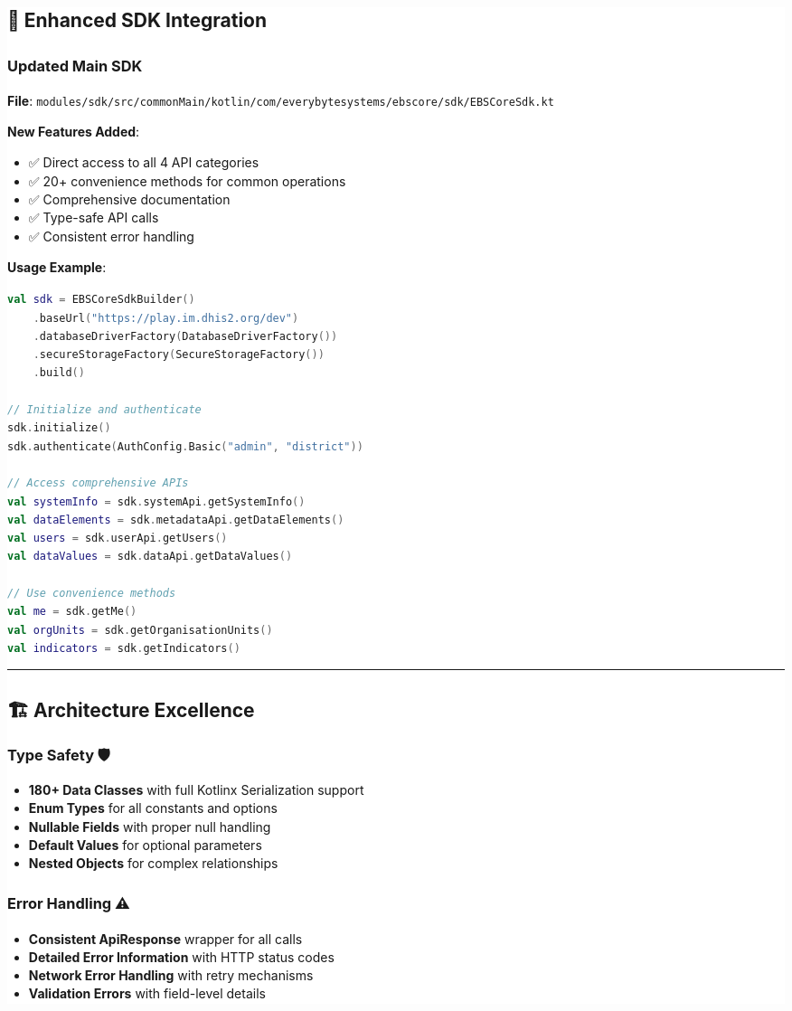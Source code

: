 
## 🎯 **Enhanced SDK Integration**

### **Updated Main SDK**
**File**: `modules/sdk/src/commonMain/kotlin/com/everybytesystems/ebscore/sdk/EBSCoreSdk.kt`

**New Features Added**:
- ✅ Direct access to all 4 API categories
- ✅ 20+ convenience methods for common operations
- ✅ Comprehensive documentation
- ✅ Type-safe API calls
- ✅ Consistent error handling

**Usage Example**:
```kotlin
val sdk = EBSCoreSdkBuilder()
    .baseUrl("https://play.im.dhis2.org/dev")
    .databaseDriverFactory(DatabaseDriverFactory())
    .secureStorageFactory(SecureStorageFactory())
    .build()

// Initialize and authenticate
sdk.initialize()
sdk.authenticate(AuthConfig.Basic("admin", "district"))

// Access comprehensive APIs
val systemInfo = sdk.systemApi.getSystemInfo()
val dataElements = sdk.metadataApi.getDataElements()
val users = sdk.userApi.getUsers()
val dataValues = sdk.dataApi.getDataValues()

// Use convenience methods
val me = sdk.getMe()
val orgUnits = sdk.getOrganisationUnits()
val indicators = sdk.getIndicators()
```

---

## 🏗️ **Architecture Excellence**

### **Type Safety** 🛡️
- **180+ Data Classes** with full Kotlinx Serialization support
- **Enum Types** for all constants and options
- **Nullable Fields** with proper null handling
- **Default Values** for optional parameters
- **Nested Objects** for complex relationships

### **Error Handling** ⚠️
- **Consistent ApiResponse<T>** wrapper for all calls
- **Detailed Error Information** with HTTP status codes
- **Network Error Handling** with retry mechanisms
- **Validation Errors** with field-level details
